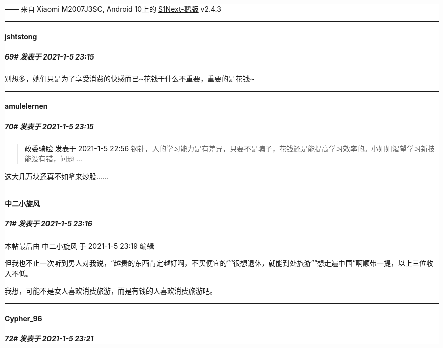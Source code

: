 —— 来自 Xiaomi M2007J3SC, Android 10上的 [S1Next-鹅版](https://github.com/ykrank/S1-Next/releases) v2.4.3







*****

####  jshtstong  
##### 69#       发表于 2021-1-5 23:15




别想多，她们只是为了享受消费的快感而已~~~花钱干什么不重要，重要的是花钱~~~







*****

####  amulelernen  
##### 70#       发表于 2021-1-5 23:15



<blockquote><a href="httphttps://bbs.saraba1st.com/2b/forum.php?mod=redirect&amp;goto=findpost&amp;pid=49949635&amp;ptid=1981365" target="_blank">政委骑脸 发表于 2021-1-5 22:56</a>
钢针，人的学习能力是有差异，只要不是骗子，花钱还是能提高学习效率的。小姐姐渴望学习新技能没有错，问题 ...</blockquote>
这大几万块还真不如拿来炒股……







*****

####  中二小旋风  
##### 71#       发表于 2021-1-5 23:16



 本帖最后由 中二小旋风 于 2021-1-5 23:19 编辑 

但我也不止一次听到男人对我说，“越贵的东西肯定越好啊，不买便宜的”“很想退休，就能到处旅游”“想走遍中国”啊顺带一提，以上三位收入不低。

我想，可能不是女人喜欢消费旅游，而是有钱的人喜欢消费旅游吧。












*****

####  Cypher_96  
##### 72#       发表于 2021-1-5 23:21
